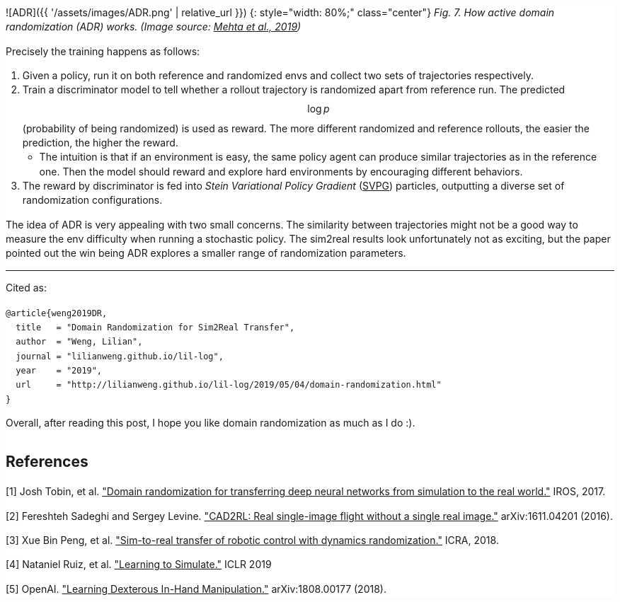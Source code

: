 
![ADR]({{ '/assets/images/ADR.png' | relative_url }})
{: style="width: 80%;" class="center"}
*Fig. 7. How active domain randomization (ADR) works. (Image source: [Mehta et al., 2019](https://arxiv.org/abs/1904.04762))*

Precisely the training happens as follows:
1. Given a policy, run it on both reference and randomized envs and collect two sets of trajectories respectively.
2. Train a discriminator model to tell whether a rollout trajectory is randomized apart from reference run. The predicted $$\log p$$ (probability of being randomized) is used as reward. The more different randomized and reference rollouts, the easier the prediction, the higher the reward.
    - The intuition is that if an environment is easy, the same policy agent can produce similar trajectories as in the reference one. Then the model should reward and explore hard environments by encouraging different behaviors.
3. The reward by discriminator is fed into *Stein Variational Policy Gradient* ([SVPG](https://arxiv.org/abs/1704.02399)) particles, outputting a diverse set of randomization configurations.

The idea of ADR is very appealing with two small concerns. The similarity between trajectories might not be a good way to measure the env difficulty when running a stochastic policy. The sim2real results look unfortunately not as exciting, but the paper pointed out the win being ADR explores a smaller range of randomization parameters.


---

Cited as:
```
@article{weng2019DR,
  title   = "Domain Randomization for Sim2Real Transfer",
  author  = "Weng, Lilian",
  journal = "lilianweng.github.io/lil-log",
  year    = "2019",
  url     = "http://lilianweng.github.io/lil-log/2019/05/04/domain-randomization.html"
}
```

Overall, after reading this post, I hope you like domain randomization as much as I do :).



## References

[1] Josh Tobin, et al. ["Domain randomization for transferring deep neural networks from simulation to the real world."](https://arxiv.org/pdf/1703.06907.pdf) IROS, 2017.

[2] Fereshteh Sadeghi and Sergey Levine. ["CAD2RL: Real single-image flight without a single real image."](https://arxiv.org/abs/1611.04201) arXiv:1611.04201 (2016).

[3] Xue Bin Peng, et al. ["Sim-to-real transfer of robotic control with dynamics randomization."](https://arxiv.org/abs/1710.06537) ICRA, 2018.

[4] Nataniel Ruiz, et al. ["Learning to Simulate."](https://openreview.net/forum?id=HJgkx2Aqt7) ICLR 2019

[5] OpenAI. ["Learning Dexterous In-Hand Manipulation."](https://arxiv.org/abs/1808.00177) arXiv:1808.00177 (2018).
